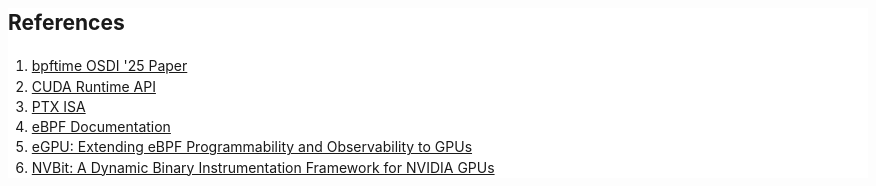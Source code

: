## References

1. [bpftime OSDI '25 Paper](https://www.usenix.org/conference/osdi25/presentation/zheng-yusheng)
2. [CUDA Runtime API](https://docs.nvidia.com/cuda/cuda-runtime-api/)
3. [PTX ISA](https://docs.nvidia.com/cuda/parallel-thread-execution/)
4. [eBPF Documentation](https://ebpf.io/)
5. [eGPU: Extending eBPF Programmability and Observability to GPUs](https://dl.acm.org/doi/10.1145/3723851.3726984)
6. [NVBit: A Dynamic Binary Instrumentation Framework for NVIDIA GPUs](https://research.nvidia.com/publication/2016-08_nvbit)
